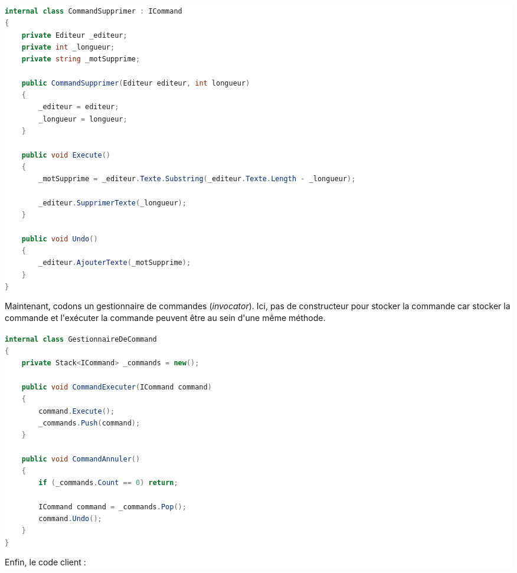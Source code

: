 ```C#
internal class CommandSupprimer : ICommand
{
	private Editeur _editeur;
	private int _longueur;
	private string _motSupprime;
	
	public CommandSupprimer(Editeur editeur, int longueur)
	{
		_editeur = editeur;
		_longueur = longueur;
	}
	
	public void Execute()
	{
		_motSupprime = _editeur.Texte.Substring(_editeur.Texte.Length - _longueur);
	
		_editeur.SupprimerTexte(_longueur);
	}
	
	public void Undo()
	{
		_editeur.AjouterTexte(_motSupprime);
	}
}
```

Maintenant, codons un gestionnaire de commandes (*invocator*). Ici, pas de constructeur pour stocker la commande car stocker la commande et l'exécuter la commande peuvent être au sein d'une même méthode.

```C#
internal class GestionnaireDeCommand
{
	private Stack<ICommand> _commands = new();
	
	public void CommandExecuter(ICommand command)
	{
		command.Execute();
		_commands.Push(command);
	}
	
	public void CommandAnnuler()
	{
		if (_commands.Count == 0) return;
		
		ICommand command = _commands.Pop();
		command.Undo();
	}
}
```

Enfin, le code client :

